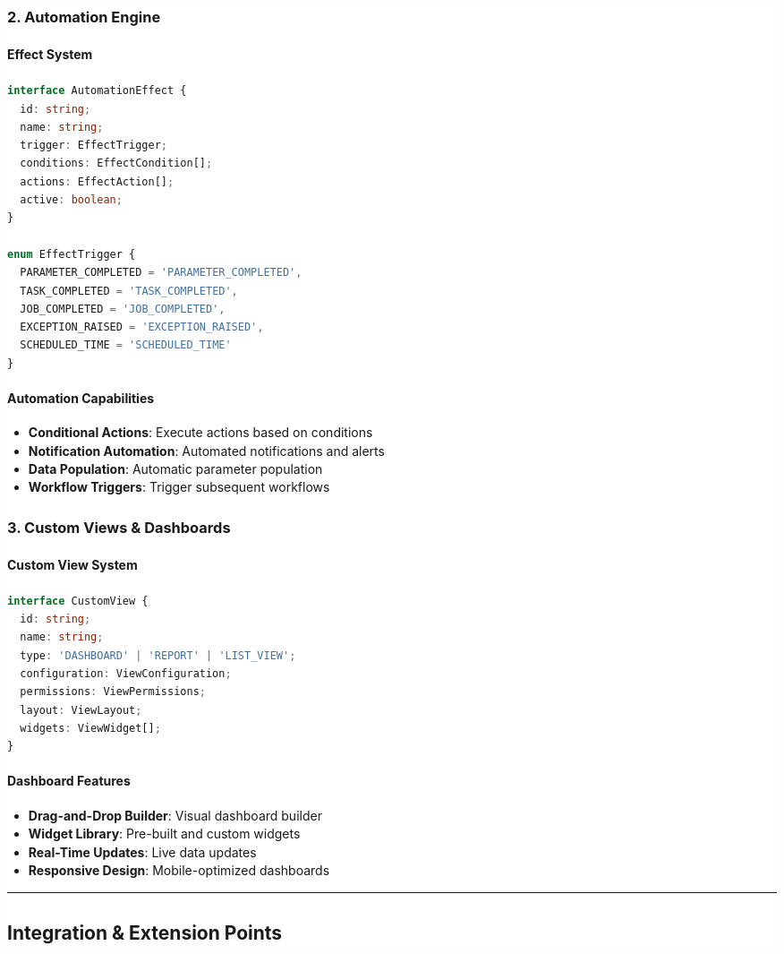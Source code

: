 ### 2. Automation Engine

#### Effect System
```typescript
interface AutomationEffect {
  id: string;
  name: string;
  trigger: EffectTrigger;
  conditions: EffectCondition[];
  actions: EffectAction[];
  active: boolean;
}

enum EffectTrigger {
  PARAMETER_COMPLETED = 'PARAMETER_COMPLETED',
  TASK_COMPLETED = 'TASK_COMPLETED',
  JOB_COMPLETED = 'JOB_COMPLETED',
  EXCEPTION_RAISED = 'EXCEPTION_RAISED',
  SCHEDULED_TIME = 'SCHEDULED_TIME'
}
```

#### Automation Capabilities
- **Conditional Actions**: Execute actions based on conditions
- **Notification Automation**: Automated notifications and alerts
- **Data Population**: Automatic parameter population
- **Workflow Triggers**: Trigger subsequent workflows

### 3. Custom Views & Dashboards

#### Custom View System
```typescript
interface CustomView {
  id: string;
  name: string;
  type: 'DASHBOARD' | 'REPORT' | 'LIST_VIEW';
  configuration: ViewConfiguration;
  permissions: ViewPermissions;
  layout: ViewLayout;
  widgets: ViewWidget[];
}
```

#### Dashboard Features
- **Drag-and-Drop Builder**: Visual dashboard builder
- **Widget Library**: Pre-built and custom widgets
- **Real-Time Updates**: Live data updates
- **Responsive Design**: Mobile-optimized dashboards

---

## Integration & Extension Points
